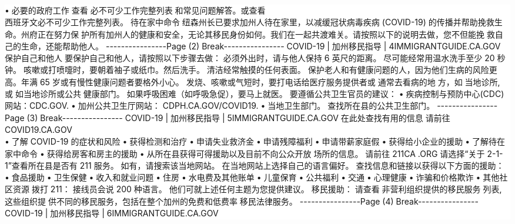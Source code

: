 • 必要的政府工作
查看 必不可少工作完整列表 和常见问题解答。或查看  
西班牙文必不可少工作完整列表。
待在家中命令
纽森州长已要求加州人待在家里，以减缓冠状病毒疾病 (COVID-19) 的传播并帮助挽救生命。州府正在努力保
护所有加州人的健康和安全，无论其移民身份如何。我们在一起共渡难关。请按照以下的说明去做，您不但能挽
救自己的生命，还能帮助他人。
----------------Page (2) Break----------------
COVID-19 | 加州移民指导 | 4IMMIGRANTGUIDE.CA.GOV
保护自己和他人
要保护自己和他人，请按照以下步骤去做： 
必须外出时，请与他人保持 6 英尺的距离。
尽可能经常用温水洗手至少 20 秒钟。 
咳嗽或打喷嚏时，要朝着袖子或纸巾。然后洗手。
清洁经常触摸的任何表面。 
保护老人和有健康问题的人，因为他们生病的风险更
高。年满 65 岁或有慢性健康问题者要格外小心。
发烧、咳嗽或气短时，要打电话给医疗服务提供者或
通常去看病的地 方，如  当地诊所, 或 如当地诊所或公共
健康部门。
如果呼吸困难（如呼吸急促），要马上就医。
要遵循公共卫生官员的建议：
• 疾病控制与预防中心(CDC) 网站：CDC.GOV.
• 加州公共卫生厅网站： CDPH.CA.GOV/COVID19.
• 当地卫生部门。 查找所在县的公共卫生部门。
----------------Page (3) Break----------------
COVID-19 | 加州移民指导 | 5IMMIGRANTGUIDE.CA.GOV
在此处查找有用的信息
请前往 COVID19.CA.GOV  
• 了解 COVID-19 的症状和风险
• 获得检测和治疗
• 申请失业救济金
• 申请残障福利 
• 申请带薪家庭假
• 获得给小企业的援助
• 了解待在家中命令 
• 获得给房客和房主的援助
• 从所在县获得可得援助以及目前不向公众开放
场所的信息。
请前往 211CA .ORG
请选择“关于 2-1-1”查看所在县是否有 211 服务。 
如有，请搜索该当地网站。
在当地网站上选择自己的语言偏好。
查找信息和链接以获得以下方面的援助：
• 食品援助
• 卫生保健
• 收入和就业问题
• 住房
• 水电费及其他账单
• 儿童保育
• 公共福利
• 交通
• 心理健康
• 诈骗和价格欺诈
• 其他社区资源
拨打 211： 
接线员会说 200 种语言。
他们可就上述任何主题为您提供建议。
移民援助：
请查看 非营利组织提供的移民服务 列表, 这些组织提
供不同的移民服务，包括在整个加州的免费和低费率
移民法律服务。
----------------Page (4) Break----------------
COVID-19 | 加州移民指导 | 6IMMIGRANTGUIDE.CA.GOV